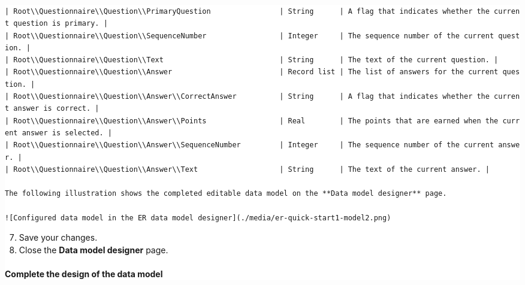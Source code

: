     | Root\\Questionnaire\\Question\\PrimaryQuestion                | String      | A flag that indicates whether the current question is primary. |
    | Root\\Questionnaire\\Question\\SequenceNumber                 | Integer     | The sequence number of the current question. |
    | Root\\Questionnaire\\Question\\Text                           | String      | The text of the current question. |
    | Root\\Questionnaire\\Question\\Answer                         | Record list | The list of answers for the current question. |
    | Root\\Questionnaire\\Question\\Answer\\CorrectAnswer          | String      | A flag that indicates whether the current answer is correct. |
    | Root\\Questionnaire\\Question\\Answer\\Points                 | Real        | The points that are earned when the current answer is selected. |
    | Root\\Questionnaire\\Question\\Answer\\SequenceNumber         | Integer     | The sequence number of the current answer. |
    | Root\\Questionnaire\\Question\\Answer\\Text                   | String      | The text of the current answer. |

    The following illustration shows the completed editable data model on the **Data model designer** page.

    ![Configured data model in the ER data model designer](./media/er-quick-start1-model2.png)

7. Save your changes.
8. Close the **Data model designer** page.

#### <a name="CompleteDataModel"></a>Complete the design of the data model
